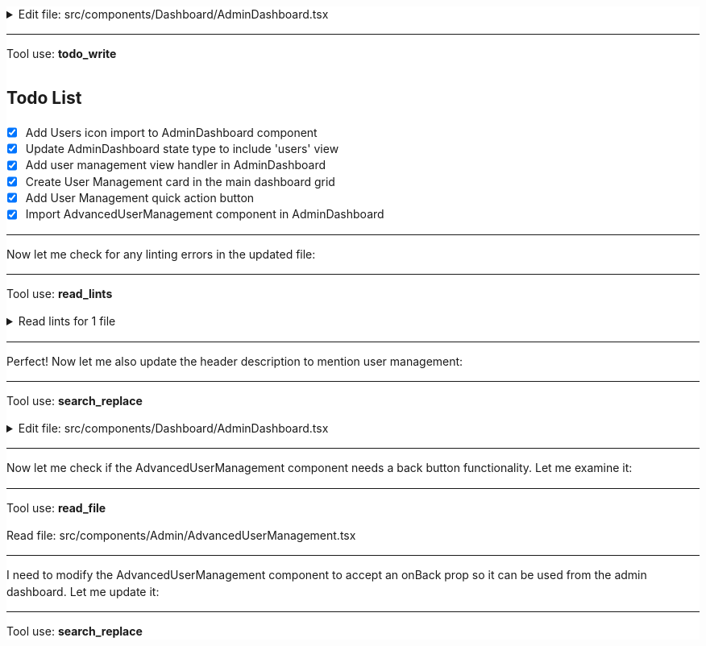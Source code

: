 
<details><summary>Edit file: src/components/Dashboard/AdminDashboard.tsx</summary></details>

---

Tool use: **todo_write**

## Todo List

- [x] Add Users icon import to AdminDashboard component
- [x] Update AdminDashboard state type to include 'users' view
- [x] Add user management view handler in AdminDashboard
- [x] Create User Management card in the main dashboard grid
- [x] Add User Management quick action button
- [x] Import AdvancedUserManagement component in AdminDashboard

---

Now let me check for any linting errors in the updated file:


---

Tool use: **read_lints**

<details><summary>Read lints for 1 file</summary></details>

---

Perfect! Now let me also update the header description to mention user management:


---

Tool use: **search_replace**


<details><summary>Edit file: src/components/Dashboard/AdminDashboard.tsx</summary></details>

---

Now let me check if the AdvancedUserManagement component needs a back button functionality. Let me examine it:


---

Tool use: **read_file**

Read file: src/components/Admin/AdvancedUserManagement.tsx

---

I need to modify the AdvancedUserManagement component to accept an onBack prop so it can be used from the admin dashboard. Let me update it:


---

Tool use: **search_replace**

